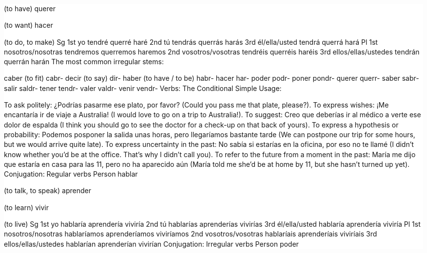 (to have)	querer

(to want)	hacer

(to do, to make)
Sg
1st	yo	tendré	querré	haré
2nd	tú	tendrás	querrás	harás
3rd	él/ella/usted	tendrá	querrá	hará
Pl
1st	nosotros/nosotras	tendremos	querremos	haremos
2nd	vosotros/vosotras	tendréis	querréis	haréis
3rd	ellos/ellas/ustedes	tendrán	querrán	harán
The most common irregular stems:

caber (to fit)	cabr-
decir (to say)	dir-
haber (to have / to be)	habr-
hacer	har-
poder	podr-
poner	pondr-
querer	querr-
saber	sabr-
salir	saldr-
tener	tendr-
valer	valdr-
venir	vendr-
Verbs: The Conditional Simple
Usage:

To ask politely: ¿Podrías pasarme ese plato, por favor? (Could you pass me that plate, please?).
To express wishes: ¡Me encantaría ir de viaje a Australia! (I would love to go on a trip to Australia!).
To suggest: Creo que deberías ir al médico a verte ese dolor de espalda (I think you should go to see the doctor for a check-up on that back of yours).
To express a hypothesis or probability: Podemos posponer la salida unas horas, pero llegaríamos bastante tarde (We can postpone our trip for some hours, but we would arrive quite late).
To express uncertainty in the past: No sabía si estarías en la oficina, por eso no te llamé (I didn’t know whether you’d be at the office. That’s why I didn’t call you).
To refer to the future from a moment in the past: María me dijo que estaría en casa para las 11, pero no ha aparecido aún (María told me she’d be at home by 11, but she hasn’t turned up yet).
Conjugation: Regular verbs
Person	hablar

(to talk, to speak)	aprender

(to learn)	vivir

(to live)
Sg
1st	yo	hablaría	aprendería	viviría
2nd	tú	hablarías	aprenderías	vivirías
3rd	él/ella/usted	hablaría	aprendería	viviría
Pl
1st	nosotros/nosotras	hablaríamos	aprenderíamos	viviríamos
2nd	vosotros/vosotras	hablaríais	aprenderíais	viviríais
3rd	ellos/ellas/ustedes	hablarían	aprenderían	vivirían
Conjugation: Irregular verbs
Person	poder
